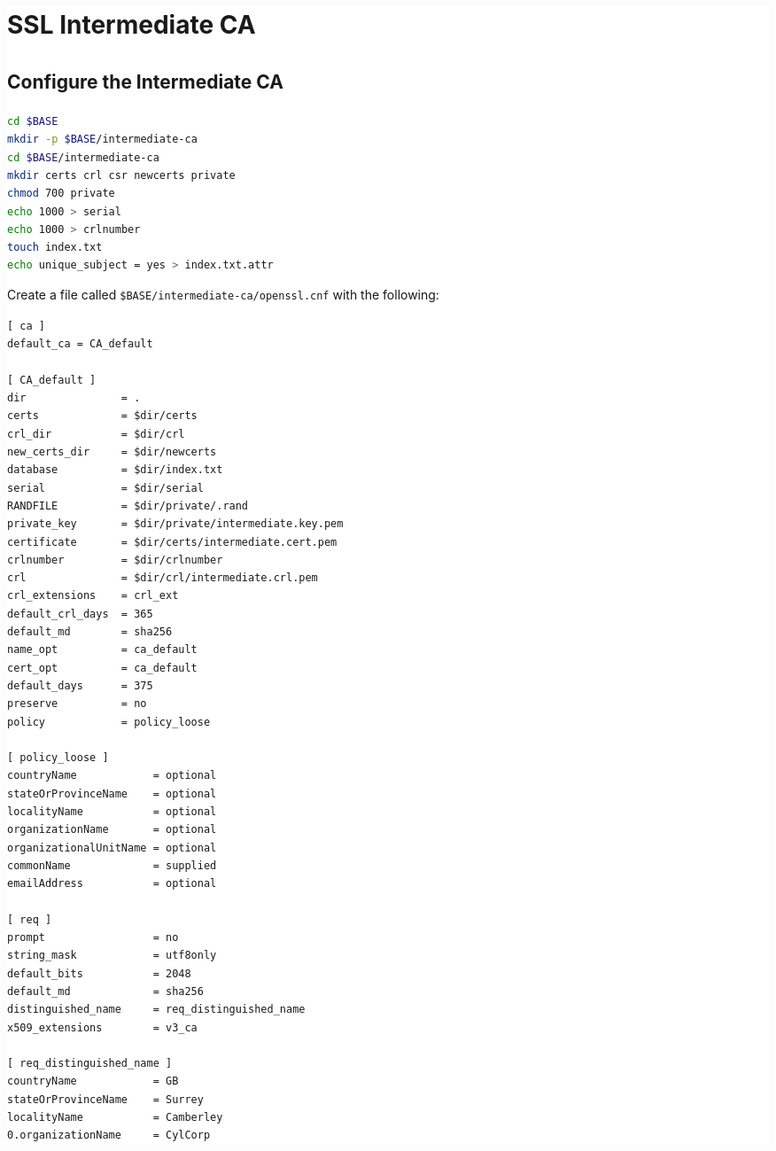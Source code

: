 # SSL Intermediate CA
## Configure the Intermediate CA
```sh
cd $BASE
mkdir -p $BASE/intermediate-ca
cd $BASE/intermediate-ca
mkdir certs crl csr newcerts private
chmod 700 private
echo 1000 > serial
echo 1000 > crlnumber
touch index.txt
echo unique_subject = yes > index.txt.attr
```

Create a file called `$BASE/intermediate-ca/openssl.cnf` with the following:
```text
[ ca ]
default_ca = CA_default

[ CA_default ]
dir               = .
certs             = $dir/certs
crl_dir           = $dir/crl
new_certs_dir     = $dir/newcerts
database          = $dir/index.txt
serial            = $dir/serial
RANDFILE          = $dir/private/.rand
private_key       = $dir/private/intermediate.key.pem
certificate       = $dir/certs/intermediate.cert.pem
crlnumber         = $dir/crlnumber
crl               = $dir/crl/intermediate.crl.pem
crl_extensions    = crl_ext
default_crl_days  = 365
default_md        = sha256
name_opt          = ca_default
cert_opt          = ca_default
default_days      = 375
preserve          = no
policy            = policy_loose

[ policy_loose ]
countryName            = optional
stateOrProvinceName    = optional
localityName           = optional
organizationName       = optional
organizationalUnitName = optional
commonName             = supplied
emailAddress           = optional

[ req ]
prompt                 = no
string_mask            = utf8only
default_bits           = 2048
default_md             = sha256
distinguished_name     = req_distinguished_name
x509_extensions        = v3_ca

[ req_distinguished_name ]
countryName            = GB
stateOrProvinceName    = Surrey
localityName           = Camberley
0.organizationName     = CylCorp
```